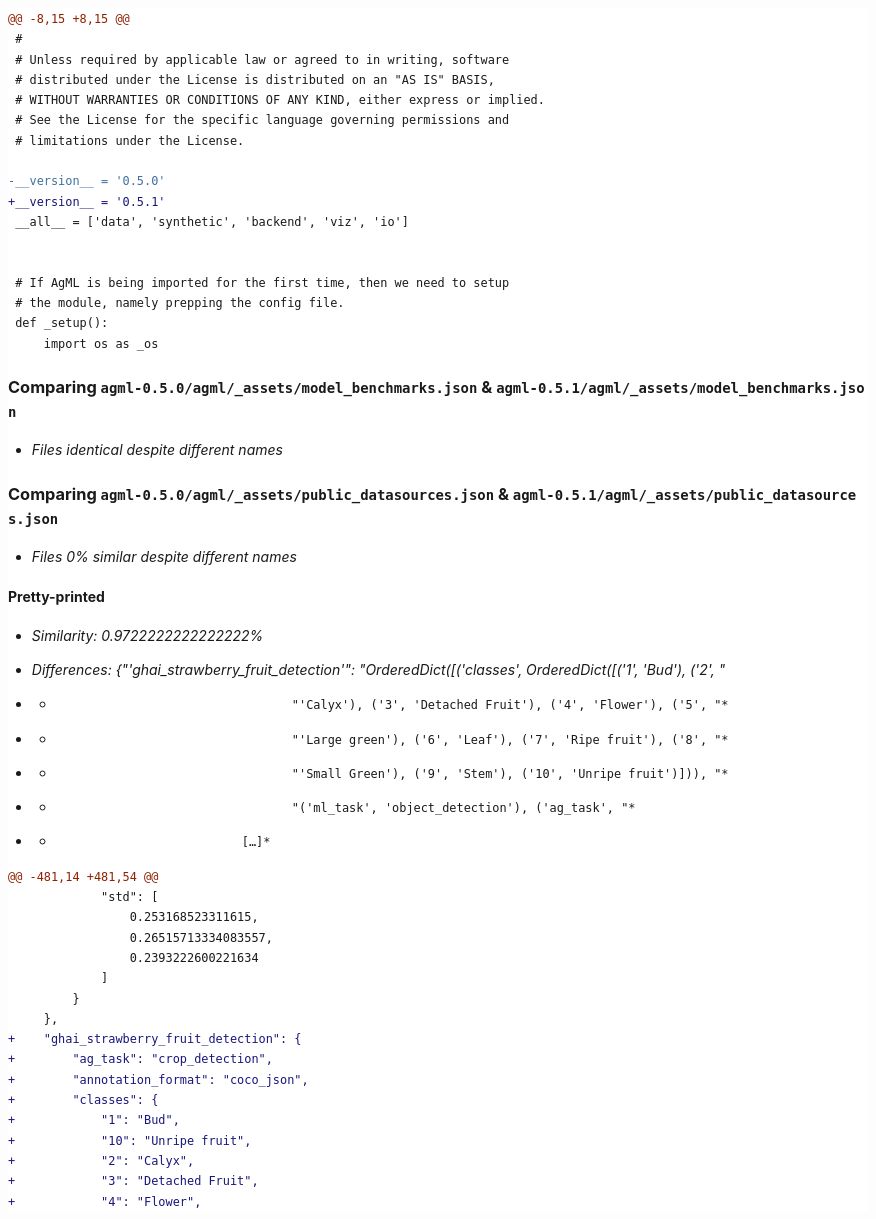 ```diff
@@ -8,15 +8,15 @@
 #
 # Unless required by applicable law or agreed to in writing, software
 # distributed under the License is distributed on an "AS IS" BASIS,
 # WITHOUT WARRANTIES OR CONDITIONS OF ANY KIND, either express or implied.
 # See the License for the specific language governing permissions and
 # limitations under the License.
 
-__version__ = '0.5.0'
+__version__ = '0.5.1'
 __all__ = ['data', 'synthetic', 'backend', 'viz', 'io']
 
 
 # If AgML is being imported for the first time, then we need to setup
 # the module, namely prepping the config file.
 def _setup():
     import os as _os
```

### Comparing `agml-0.5.0/agml/_assets/model_benchmarks.json` & `agml-0.5.1/agml/_assets/model_benchmarks.json`

 * *Files identical despite different names*

### Comparing `agml-0.5.0/agml/_assets/public_datasources.json` & `agml-0.5.1/agml/_assets/public_datasources.json`

 * *Files 0% similar despite different names*

#### Pretty-printed

 * *Similarity: 0.9722222222222222%*

 * *Differences: {"'ghai_strawberry_fruit_detection'": "OrderedDict([('classes', OrderedDict([('1', 'Bud'), ('2', "*

 * *                                      "'Calyx'), ('3', 'Detached Fruit'), ('4', 'Flower'), ('5', "*

 * *                                      "'Large green'), ('6', 'Leaf'), ('7', 'Ripe fruit'), ('8', "*

 * *                                      "'Small Green'), ('9', 'Stem'), ('10', 'Unripe fruit')])), "*

 * *                                      "('ml_task', 'object_detection'), ('ag_task', "*

 * *                               […]*

```diff
@@ -481,14 +481,54 @@
             "std": [
                 0.253168523311615,
                 0.26515713334083557,
                 0.2393222600221634
             ]
         }
     },
+    "ghai_strawberry_fruit_detection": {
+        "ag_task": "crop_detection",
+        "annotation_format": "coco_json",
+        "classes": {
+            "1": "Bud",
+            "10": "Unripe fruit",
+            "2": "Calyx",
+            "3": "Detached Fruit",
+            "4": "Flower",
```